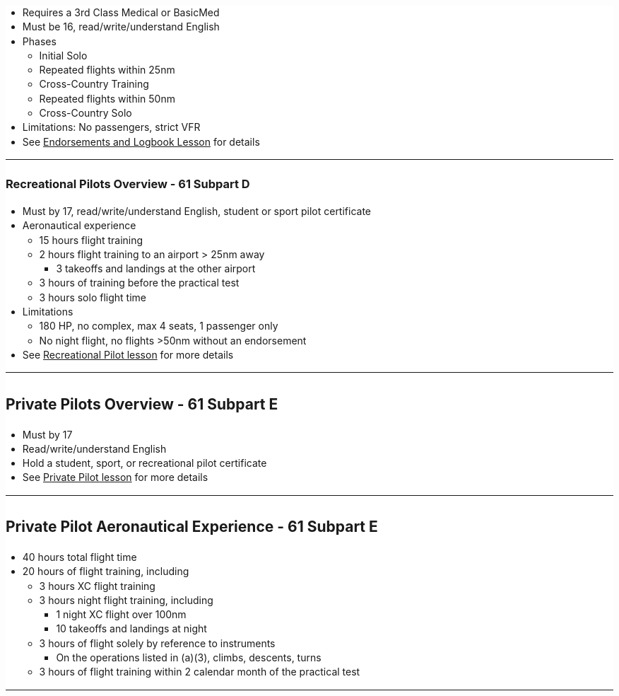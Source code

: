 - Requires a 3rd Class Medical or BasicMed
- Must be 16, read/write/understand English
- Phases
  - Initial Solo
  - Repeated flights within 25nm
  - Cross-Country Training
  - Repeated flights within 50nm
  - Cross-Country Solo
- Limitations: No passengers, strict VFR
- See [Endorsements and Logbook Lesson](https://flightdocs.io/assets/files/endorsements-logbooks-b6f385263bfad877d4f0ead6674302c5.pdf) for details

---

### Recreational Pilots Overview - 61 Subpart D

- Must by 17, read/write/understand English, student or sport pilot certificate
- Aeronautical experience
  - 15 hours flight training
  - 2 hours flight training to an airport > 25nm away
    - 3 takeoffs and landings at the other airport
  - 3 hours of training before the practical test
  - 3 hours solo flight time
- Limitations
  - 180 HP, no complex, max 4 seats, 1 passenger only
  - No night flight, no flights >50nm without an endorsement
- See [Recreational Pilot lesson](https://flightdocs.io/slides/d-recreational.pdf) for more details

---

## Private Pilots Overview - 61 Subpart E

- Must by 17
- Read/write/understand English
- Hold a student, sport, or recreational pilot certificate
- See [Private Pilot lesson](https://flightdocs.io/slides/e-private.pdf) for more details

---

## Private Pilot Aeronautical Experience - 61 Subpart E

- 40 hours total flight time
- 20 hours of flight training, including
  - 3 hours XC flight training
  - 3 hours night flight training, including
    - 1 night XC flight over 100nm
    - 10 takeoffs and landings at night
  - 3 hours of flight solely by reference to instruments
    - On the operations listed in (a)(3), climbs, descents, turns
  - 3 hours of flight training within 2 calendar month of the practical test

---
